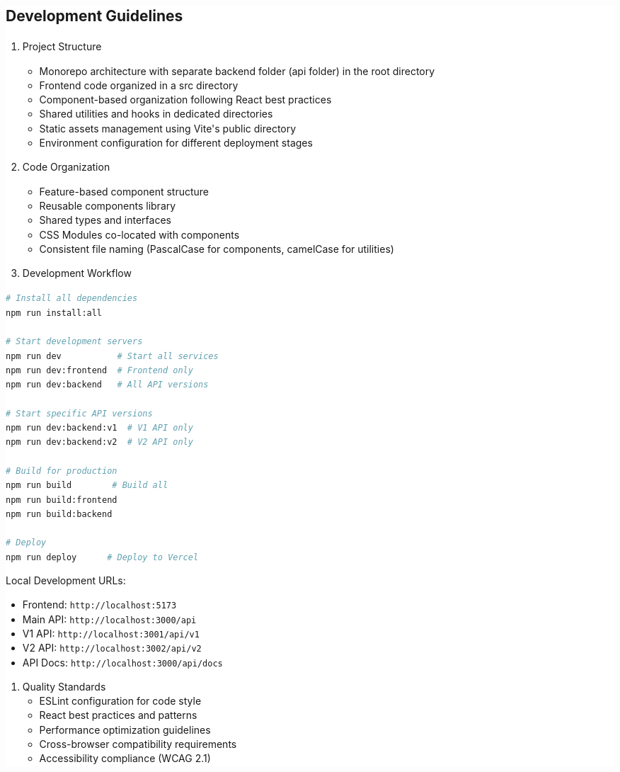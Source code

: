 ## Development Guidelines

1. Project Structure
   - Monorepo architecture with separate backend folder (api folder) in the root directory
   - Frontend code organized in a src directory
   - Component-based organization following React best practices
   - Shared utilities and hooks in dedicated directories
   - Static assets management using Vite's public directory
   - Environment configuration for different deployment stages

2. Code Organization
   - Feature-based component structure
   - Reusable components library
   - Shared types and interfaces
   - CSS Modules co-located with components
   - Consistent file naming (PascalCase for components, camelCase for utilities)

3. Development Workflow

```bash
# Install all dependencies
npm run install:all

# Start development servers
npm run dev           # Start all services
npm run dev:frontend  # Frontend only
npm run dev:backend   # All API versions

# Start specific API versions
npm run dev:backend:v1  # V1 API only
npm run dev:backend:v2  # V2 API only

# Build for production
npm run build        # Build all
npm run build:frontend
npm run build:backend

# Deploy
npm run deploy      # Deploy to Vercel
```

Local Development URLs:

- Frontend: `http://localhost:5173`
- Main API: `http://localhost:3000/api`
- V1 API: `http://localhost:3001/api/v1`
- V2 API: `http://localhost:3002/api/v2`
- API Docs: `http://localhost:3000/api/docs`

1. Quality Standards
   - ESLint configuration for code style
   - React best practices and patterns
   - Performance optimization guidelines
   - Cross-browser compatibility requirements
   - Accessibility compliance (WCAG 2.1)
